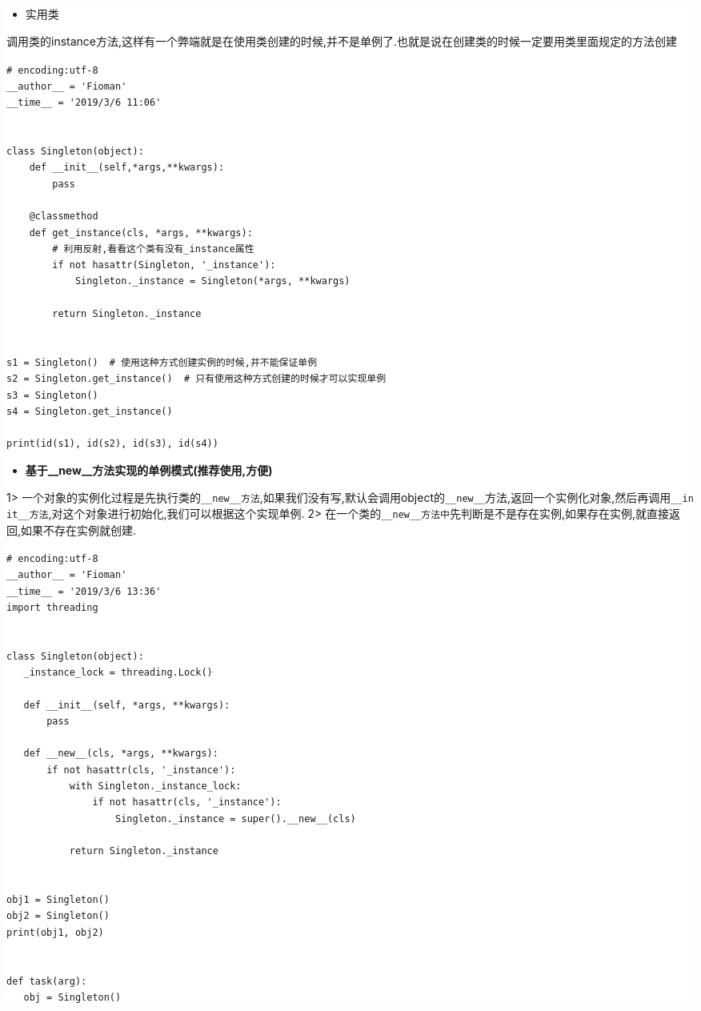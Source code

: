 
- 实用类

调用类的instance方法,这样有一个弊端就是在使用类创建的时候,并不是单例了.也就是说在创建类的时候一定要用类里面规定的方法创建

```
# encoding:utf-8
__author__ = 'Fioman'
__time__ = '2019/3/6 11:06'


class Singleton(object):
    def __init__(self,*args,**kwargs):
        pass

    @classmethod
    def get_instance(cls, *args, **kwargs):
        # 利用反射,看看这个类有没有_instance属性
        if not hasattr(Singleton, '_instance'):
            Singleton._instance = Singleton(*args, **kwargs)

        return Singleton._instance


s1 = Singleton()  # 使用这种方式创建实例的时候,并不能保证单例
s2 = Singleton.get_instance()  # 只有使用这种方式创建的时候才可以实现单例
s3 = Singleton()
s4 = Singleton.get_instance()

print(id(s1), id(s2), id(s3), id(s4))
```

- **基于__new__方法实现的单例模式(推荐使用,方便)**

1> 一个对象的实例化过程是先执行类的`__new__方法`,如果我们没有写,默认会调用object的`__new__`方法,返回一个实例化对象,然后再调用`__init__方法`,对这个对象进行初始化,我们可以根据这个实现单例.
 2> 在一个类的`__new__方法中`先判断是不是存在实例,如果存在实例,就直接返回,如果不存在实例就创建.

 ```
# encoding:utf-8
__author__ = 'Fioman'
__time__ = '2019/3/6 13:36'
import threading


class Singleton(object):
    _instance_lock = threading.Lock()

    def __init__(self, *args, **kwargs):
        pass

    def __new__(cls, *args, **kwargs):
        if not hasattr(cls, '_instance'):
            with Singleton._instance_lock:
                if not hasattr(cls, '_instance'):
                    Singleton._instance = super().__new__(cls)

            return Singleton._instance


obj1 = Singleton()
obj2 = Singleton()
print(obj1, obj2)


def task(arg):
    obj = Singleton()
 ```